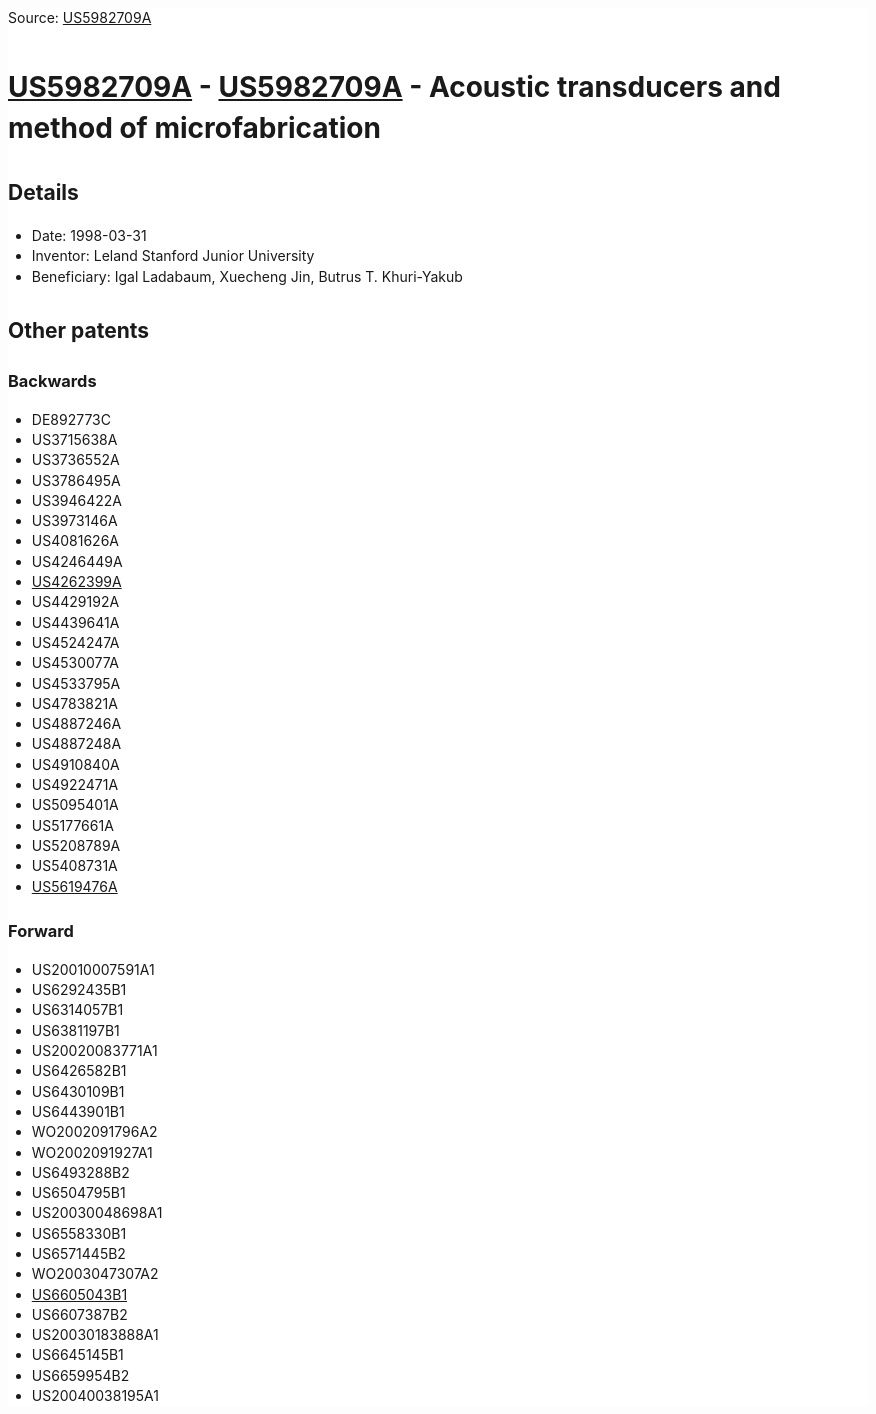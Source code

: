 Source: [US5982709A](https://patents.google.com/patent/US5982709A)

# [US5982709A](US5982709A.md) - [US5982709A](US5982709A.md) - Acoustic transducers and method of microfabrication

## Details

* Date: 1998-03-31
* Inventor: Leland Stanford Junior University
* Beneficiary: Igal Ladabaum, Xuecheng Jin, Butrus T. Khuri-Yakub

## Other patents

### Backwards
 * DE892773C
 * US3715638A
 * US3736552A
 * US3786495A
 * US3946422A
 * US3973146A
 * US4081626A
 * US4246449A
 * [US4262399A](US4262399A.md)
 * US4429192A
 * US4439641A
 * US4524247A
 * US4530077A
 * US4533795A
 * US4783821A
 * US4887246A
 * US4887248A
 * US4910840A
 * US4922471A
 * US5095401A
 * US5177661A
 * US5208789A
 * US5408731A
 * [US5619476A](US5619476A.md)
### Forward
 * US20010007591A1
 * US6292435B1
 * US6314057B1
 * US6381197B1
 * US20020083771A1
 * US6426582B1
 * US6430109B1
 * US6443901B1
 * WO2002091796A2
 * WO2002091927A1
 * US6493288B2
 * US6504795B1
 * US20030048698A1
 * US6558330B1
 * US6571445B2
 * WO2003047307A2
 * [US6605043B1](US6605043B1.md)
 * US6607387B2
 * US20030183888A1
 * US6645145B1
 * US6659954B2
 * US20040038195A1